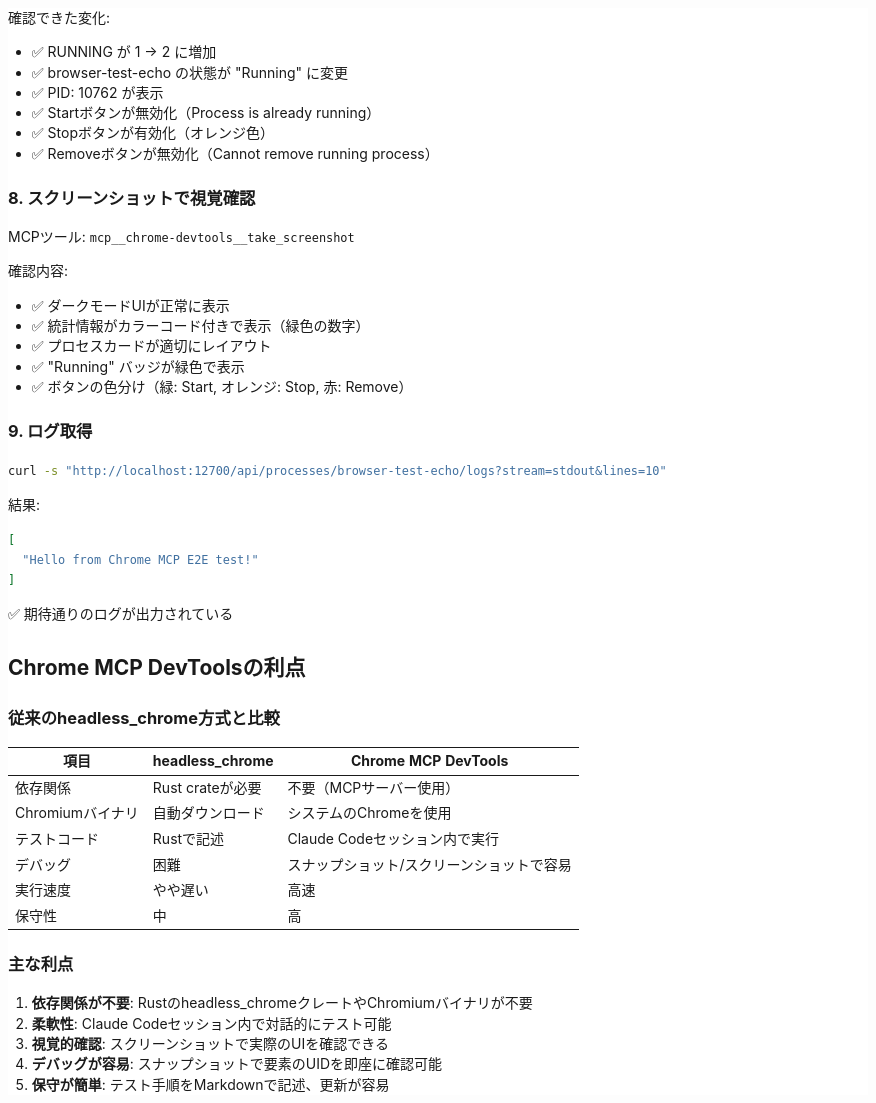 確認できた変化:
- ✅ RUNNING が 1 → 2 に増加
- ✅ browser-test-echo の状態が "Running" に変更
- ✅ PID: 10762 が表示
- ✅ Startボタンが無効化（Process is already running）
- ✅ Stopボタンが有効化（オレンジ色）
- ✅ Removeボタンが無効化（Cannot remove running process）

### 8. スクリーンショットで視覚確認
MCPツール: `mcp__chrome-devtools__take_screenshot`

確認内容:
- ✅ ダークモードUIが正常に表示
- ✅ 統計情報がカラーコード付きで表示（緑色の数字）
- ✅ プロセスカードが適切にレイアウト
- ✅ "Running" バッジが緑色で表示
- ✅ ボタンの色分け（緑: Start, オレンジ: Stop, 赤: Remove）

### 9. ログ取得
```bash
curl -s "http://localhost:12700/api/processes/browser-test-echo/logs?stream=stdout&lines=10"
```

結果:
```json
[
  "Hello from Chrome MCP E2E test!"
]
```

✅ 期待通りのログが出力されている

## Chrome MCP DevToolsの利点

### 従来のheadless_chrome方式と比較

| 項目 | headless_chrome | Chrome MCP DevTools |
|------|-----------------|---------------------|
| 依存関係 | Rust crateが必要 | 不要（MCPサーバー使用） |
| Chromiumバイナリ | 自動ダウンロード | システムのChromeを使用 |
| テストコード | Rustで記述 | Claude Codeセッション内で実行 |
| デバッグ | 困難 | スナップショット/スクリーンショットで容易 |
| 実行速度 | やや遅い | 高速 |
| 保守性 | 中 | 高 |

### 主な利点

1. **依存関係が不要**: Rustのheadless_chromeクレートやChromiumバイナリが不要
2. **柔軟性**: Claude Codeセッション内で対話的にテスト可能
3. **視覚的確認**: スクリーンショットで実際のUIを確認できる
4. **デバッグが容易**: スナップショットで要素のUIDを即座に確認可能
5. **保守が簡単**: テスト手順をMarkdownで記述、更新が容易

